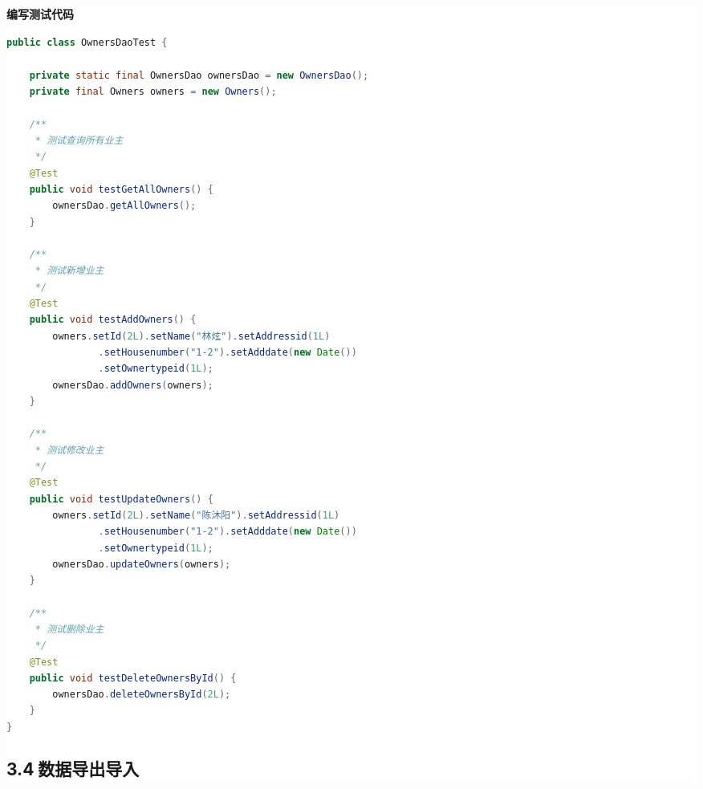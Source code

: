 ```java
```

**编写测试代码**

```java
public class OwnersDaoTest {

    private static final OwnersDao ownersDao = new OwnersDao();
    private final Owners owners = new Owners();

    /**
     * 测试查询所有业主
     */
    @Test
    public void testGetAllOwners() {
        ownersDao.getAllOwners();
    }

    /**
     * 测试新增业主
     */
    @Test
    public void testAddOwners() {
        owners.setId(2L).setName("林炫").setAddressid(1L)
                .setHousenumber("1-2").setAdddate(new Date())
                .setOwnertypeid(1L);
        ownersDao.addOwners(owners);
    }

    /**
     * 测试修改业主
     */
    @Test
    public void testUpdateOwners() {
        owners.setId(2L).setName("陈沐阳").setAddressid(1L)
                .setHousenumber("1-2").setAdddate(new Date())
                .setOwnertypeid(1L);
        ownersDao.updateOwners(owners);
    }

    /**
     * 测试删除业主
     */
    @Test
    public void testDeleteOwnersById() {
        ownersDao.deleteOwnersById(2L);
    }
}
```

## 3.4 数据导出导入
